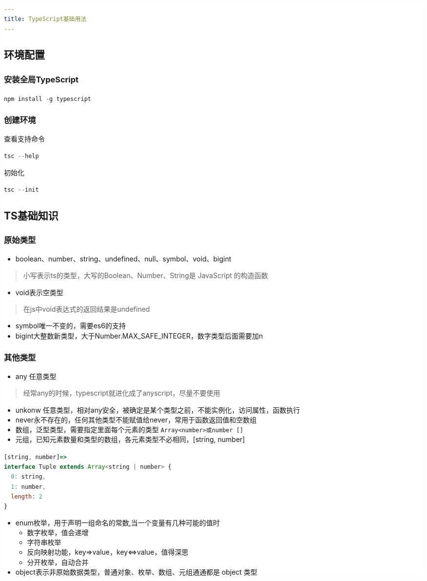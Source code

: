 ```yaml
---
title: TypeScript基础用法
---
```




## 环境配置
### 安装全局TypeScript
```js
npm install -g typescript
```

### 创建环境
查看支持命令
```js
tsc --help
```
初始化
```js
tsc --init
```

## TS基础知识
### 原始类型
- boolean、number、string、undefined、null、symbol、void、bigint
> 小写表示ts的类型，大写的Boolean、Number、String是 JavaScript 的构造函数
- void表示空类型
> 在js中void表达式的返回结果是undefined
- symbol唯一不变的，需要es6的支持
- bigint大整数新类型，大于Number.MAX_SAFE_INTEGER，数字类型后面需要加n

### 其他类型
- any 任意类型
> 经常any的时候，typescript就进化成了anyscript，尽量不要使用
- unkonw 任意类型，相对any安全，被确定是某个类型之前，不能实例化，访问属性，函数执行
- never永不存在的，任何其他类型不能赋值给never，常用于函数返回值和空数组
- 数组，泛型类型，需要指定里面每个元素的类型 `Array<number>或number []`
- 元组，已知元素数量和类型的数组，各元素类型不必相同，[string, number]
```js
[string, number]=>
interface Tuple extends Array<string | number> {
  0: string,
  1: number,
  length: 2
}
```
- enum枚举，用于声明一组命名的常数,当一个变量有几种可能的值时
    - 数字枚举，值会递增
    - 字符串枚举
    - 反向映射功能，key=>value，key<=>value，值得深思
    - 分开枚举，自动合并
- object表示非原始数据类型，普通对象、枚举、数组、元组通通都是 object 类型

